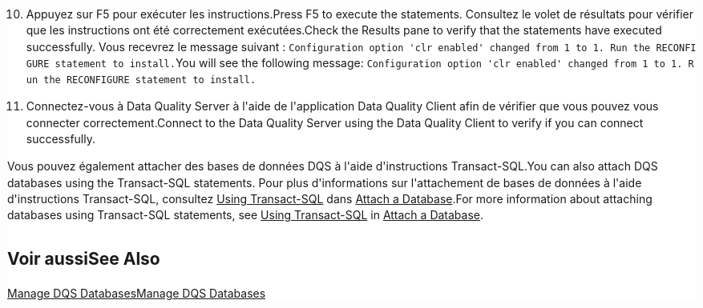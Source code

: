 10. <span data-ttu-id="902d6-145">Appuyez sur F5 pour exécuter les instructions.</span><span class="sxs-lookup"><span data-stu-id="902d6-145">Press F5 to execute the statements.</span></span> <span data-ttu-id="902d6-146">Consultez le volet de résultats pour vérifier que les instructions ont été correctement exécutées.</span><span class="sxs-lookup"><span data-stu-id="902d6-146">Check the Results pane to verify that the statements have executed successfully.</span></span> <span data-ttu-id="902d6-147">Vous recevrez le message suivant : `Configuration option 'clr enabled' changed from 1 to 1. Run the RECONFIGURE statement to install.`</span><span class="sxs-lookup"><span data-stu-id="902d6-147">You will see the following message: `Configuration option 'clr enabled' changed from 1 to 1. Run the RECONFIGURE statement to install.`</span></span>  
  
11. <span data-ttu-id="902d6-148">Connectez-vous à Data Quality Server à l'aide de l'application Data Quality Client afin de vérifier que vous pouvez vous connecter correctement.</span><span class="sxs-lookup"><span data-stu-id="902d6-148">Connect to the Data Quality Server using the Data Quality Client to verify if you can connect successfully.</span></span>  
  
 <span data-ttu-id="902d6-149">Vous pouvez également attacher des bases de données DQS à l'aide d'instructions Transact-SQL.</span><span class="sxs-lookup"><span data-stu-id="902d6-149">You can also attach DQS databases using the Transact-SQL statements.</span></span> <span data-ttu-id="902d6-150">Pour plus d'informations sur l'attachement de bases de données à l'aide d'instructions Transact-SQL, consultez [Using Transact-SQL](../relational-databases/databases/attach-a-database.md#TsqlProcedure) dans [Attach a Database](../relational-databases/databases/attach-a-database.md).</span><span class="sxs-lookup"><span data-stu-id="902d6-150">For more information about attaching databases using Transact-SQL statements, see [Using Transact-SQL](../relational-databases/databases/attach-a-database.md#TsqlProcedure) in [Attach a Database](../relational-databases/databases/attach-a-database.md).</span></span>  
  
## <a name="see-also"></a><span data-ttu-id="902d6-151">Voir aussi</span><span class="sxs-lookup"><span data-stu-id="902d6-151">See Also</span></span>  
 [<span data-ttu-id="902d6-152">Manage DQS Databases</span><span class="sxs-lookup"><span data-stu-id="902d6-152">Manage DQS Databases</span></span>](../../2014/data-quality-services/manage-dqs-databases.md)  
  
  
